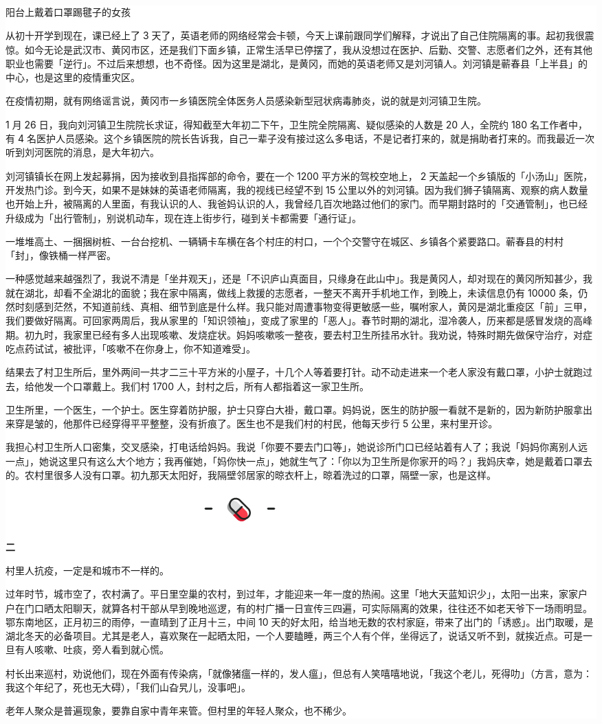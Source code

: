 阳台上戴着口罩踢毽子的女孩

  

从初十开学到现在，课已经上了 3 天了，英语老师的网络经常会卡顿，今天上课前跟同学们解释，才说出了自己住院隔离的事。起初我很震惊。如今无论是武汉市、黄冈市区，还是我们下面乡镇，正常生活早已停摆了，我从没想过在医护、后勤、交警、志愿者们之外，还有其他职业也需要「逆行」。不过后来想想，也不奇怪。因为这里是湖北，是黄冈，而她的英语老师又是刘河镇人。刘河镇是蕲春县「上半县」的中心，也是这里的疫情重灾区。

在疫情初期，就有网络谣言说，黄冈市一乡镇医院全体医务人员感染新型冠状病毒肺炎，说的就是刘河镇卫生院。

1 月 26 日，我向刘河镇卫生院院长求证，得知截至大年初二下午，卫生院全院隔离、疑似感染的人数是 20 人，全院约 180 名工作者中，有 4 名医护人员感染。这个乡镇医院的院长告诉我，自己一辈子没有接过这么多电话，不是记者打来的，就是捐助者打来的。而我最近一次听到刘河医院的消息，是大年初六。

  

刘河镇镇长在网上发起募捐，因为接收到县指挥部的命令，要在一个 1200 平方米的驾校空地上， 2 天盖起一个乡镇版的「小汤山」医院，开发热门诊。到今天，如果不是妹妹的英语老师隔离，我的视线已经望不到 15 公里以外的刘河镇。因为我们狮子镇隔离、观察的病人数量也开始上升，被隔离的人里面，有我认识的人、我爸妈认识的人，我曾经几百次地路过他们的家门。而早期封路时的「交通管制」，也已经升级成为「出行管制」，别说机动车，现在连上街步行，碰到关卡都需要「通行证」。

  

一堆堆高土、一捆捆树桩、一台台挖机、一辆辆卡车横在各个村庄的村口，一个个交警守在城区、乡镇各个紧要路口。蕲春县的村村「封」，像铁桶一样严密。

  

一种感觉越来越强烈了，我说不清是「坐井观天」，还是「不识庐山真面目，只缘身在此山中」。我是黄冈人，却对现在的黄冈所知甚少，我就在湖北，却看不全湖北的面貌；我在家中隔离，做线上救援的志愿者，一整天不离开手机地工作，到晚上，未读信息仍有 10000 条，仍然时刻感到茫然，不知道前线、真相、细节到底是什么样。我只能对周遭事物变得更敏感一些，嘱咐家人，黄冈是湖北重疫区「前」三甲，我们要做好隔离。可回家两周后，我从家里的「知识领袖」，变成了家里的「恶人」。春节时期的湖北，湿冷袭人，历来都是感冒发烧的高峰期。初九时，我家里已经有多人出现咳嗽、发烧症状。妈妈咳嗽咳一整夜，要去村卫生所挂吊水针。我劝说，特殊时期先做保守治疗，对症吃点药试试，被批评，「咳嗽不在你身上，你不知道难受」。

  

结果去了村卫生所后，里外两间一共才二三十平方米的小屋子，十几个人等着要打针。动不动走进来一个老人家没有戴口罩，小护士就跑过去，给他发一个口罩戴上。我们村 1700 人，封村之后，所有人都指着这一家卫生所。

卫生所里，一个医生，一个护士。医生穿着防护服，护士只穿白大褂，戴口罩。妈妈说，医生的防护服一看就不是新的，因为新防护服拿出来穿是皱的，他那件已经穿得平平整整，没有折痕了。医生也不是我们村的村民，他每天步行 5 公里，来村里开诊。

我担心村卫生所人口密集，交叉感染，打电话给妈妈。我说「你要不要去门口等」，她说诊所门口已经站着有人了；我说「妈妈你离别人远一点」，她说这里只有这么大个地方；我再催她，「妈你快一点」，她就生气了：「你以为卫生所是你家开的吗？」我妈庆幸，她是戴着口罩去的。农村里很多人没有口罩。初九那天太阳好，我隔壁邻居家的晾衣杆上，晾着洗过的口罩，隔壁一家，也是这样。  

  

![](/images/post/46e0f8b4d8f7d9cb57fd603baecb9e20.jpg)

**二**  

村里人抗疫，一定是和城市不一样的。

过年时节，城市空了，农村满了。平日里空巢的农村，到过年，才能迎来一年一度的热闹。这里「地大天蓝知识少」，太阳一出来，家家户户在门口晒太阳聊天，就算各村干部从早到晚地巡逻，有的村广播一日宣传三四遍，可实际隔离的效果，往往还不如老天爷下一场雨明显。鄂东南地区，正月初三的雨停，一直晴到了正月十三，中间 10 天的好太阳，给当地无数的农村家庭，带来了出门的「诱惑」。出门取暖，是湖北冬天的必备项目。尤其是老人，喜欢聚在一起晒太阳，一个人要瞌睡，两三个人有个伴，坐得远了，说话又听不到，就挨近点。可是一旦有人咳嗽、吐痰，旁人看到就心慌。

村长出来巡村，劝说他们，现在外面有传染病，「就像猪瘟一样的，发人瘟」，但总有人笑嘻嘻地说，「我这个老儿，死得叻」（方言，意为：我这个年纪了，死也无大碍），「我们山旮旯儿，没事吧」。

老年人聚众是普遍现象，要靠自家中青年来管。但村里的年轻人聚众，也不稀少。
